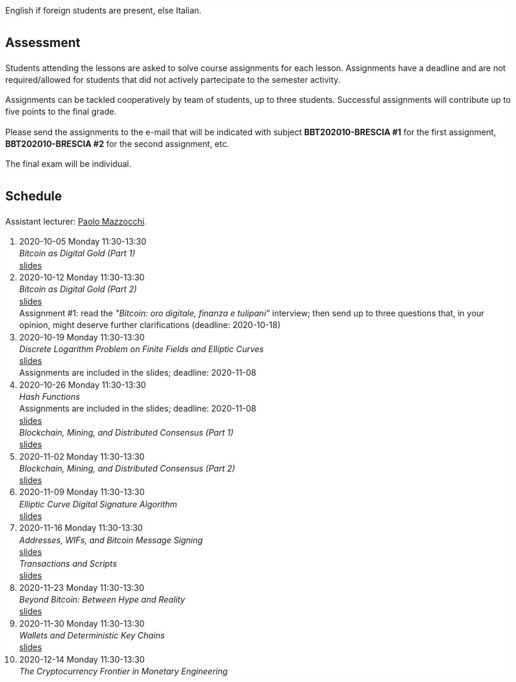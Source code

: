 English if foreign students are present, else Italian.

## Assessment

Students attending the lessons are asked
to solve course assignments for each lesson.
Assignments have a deadline and are not required/allowed
for students that did not actively partecipate to
the semester activity.

Assignments can be tackled cooperatively by team of students,
up to three students. Successful assignments will contribute
up to five points to the final grade.

Please send the assignments
to the e-mail that will be indicated with subject
**BBT202010-BRESCIA #1** for the first assignment,
**BBT202010-BRESCIA #2** for the second assignment,
etc.

The final exam will be individual.

## Schedule

Assistant lecturer: [Paolo Mazzocchi](https://www.linkedin.com/in/paolo-mazzocchi-6672a591/).

01. 2020-10-05 Monday 11:30-13:30  
    _Bitcoin as Digital Gold (Part 1)_  
    [slides](https://drive.google.com/file/d/1FpudunEQrBY8WLTSLzwThOoFxMKGTCho)  
01. 2020-10-12 Monday 11:30-13:30  
    _Bitcoin as Digital Gold (Part 2)_  
    [slides](https://drive.google.com/file/d/1FpudunEQrBY8WLTSLzwThOoFxMKGTCho)  
    Assignment #1: read the _"Bitcoin: oro digitale, finanza e tulipani"_ interview;
    then send up to three questions that, in your opinion,
    might deserve further clarifications (deadline: 2020-10-18)
01. 2020-10-19 Monday 11:30-13:30  
    _Discrete Logarithm Problem on Finite Fields and Elliptic Curves_  
    [slides](https://drive.google.com/file/d/1FgQaVBv__y7x07cRCMaCXM9xTJMW9lgS)  
    Assignments are included in the slides; deadline: 2020-11-08  
01. 2020-10-26 Monday 11:30-13:30  
    _Hash Functions_  
    Assignments are included in the slides; deadline: 2020-11-08  
    [slides](https://drive.google.com/file/d/1LzaOx1rrFzswkKBrmZjIbMYkxWYpn-m1)  
    _Blockchain, Mining, and Distributed Consensus (Part 1)_  
    [slides](https://drive.google.com/file/d/1_rGy7wdI8iWx6w6LG_CGCmmLnAIFhncz)  
01. 2020-11-02 Monday 11:30-13:30  
    _Blockchain, Mining, and Distributed Consensus (Part 2)_  
    [slides](https://drive.google.com/file/d/1_rGy7wdI8iWx6w6LG_CGCmmLnAIFhncz)  
01. 2020-11-09 Monday 11:30-13:30  
    _Elliptic Curve Digital Signature Algorithm_  
    [slides](https://drive.google.com/file/d/1MZu_4zbI8khdYhbGJg9SwWkNA5x-Tb_W)  
01. 2020-11-16 Monday 11:30-13:30  
    _Addresses, WIFs, and Bitcoin Message Signing_  
    [slides](https://drive.google.com/file/d/1xEcBCyN3yLN40A3Ny8k-2PQ-xKJw1RlA)  
    _Transactions and Scripts_  
    [slides](https://drive.google.com/file/d/1S-1ltRVYPo6N33nXNWWBmopEg6jYfntY)  
01. 2020-11-23 Monday 11:30-13:30  
    _Beyond Bitcoin: Between Hype and Reality_  
    [slides](https://drive.google.com/file/d/12jGsSBY5sMwgRQwvjwlnG6J9xOxi0P0Z)  
01. 2020-11-30 Monday 11:30-13:30  
    _Wallets and Deterministic Key Chains_  
    [slides](https://drive.google.com/file/d/1bM9DBgWOxegnGE6Ls3_A2NoV7f-5pILw)  
01. 2020-12-14 Monday 11:30-13:30  
    _The Cryptocurrency Frontier in Monetary Engineering_  